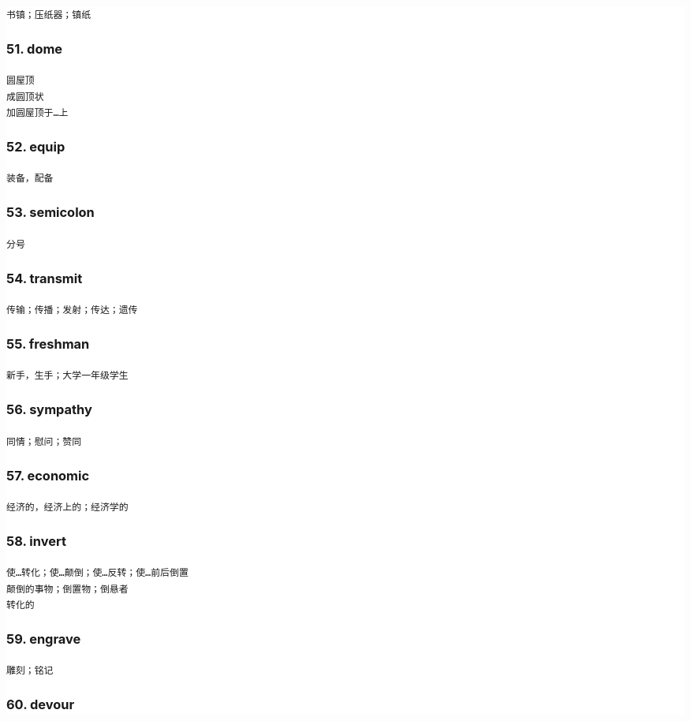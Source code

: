 ```
书镇；压纸器；镇纸
```
### 51. dome

```
圆屋顶
成圆顶状
加圆屋顶于…上
```
### 52. equip

```
装备，配备
```
### 53. semicolon

```
分号
```
### 54. transmit

```
传输；传播；发射；传达；遗传
```
### 55. freshman

```
新手，生手；大学一年级学生
```
### 56. sympathy

```
同情；慰问；赞同
```
### 57. economic

```
经济的，经济上的；经济学的
```
### 58. invert

```
使…转化；使…颠倒；使…反转；使…前后倒置
颠倒的事物；倒置物；倒悬者
转化的
```
### 59. engrave

```
雕刻；铭记
```
### 60. devour
